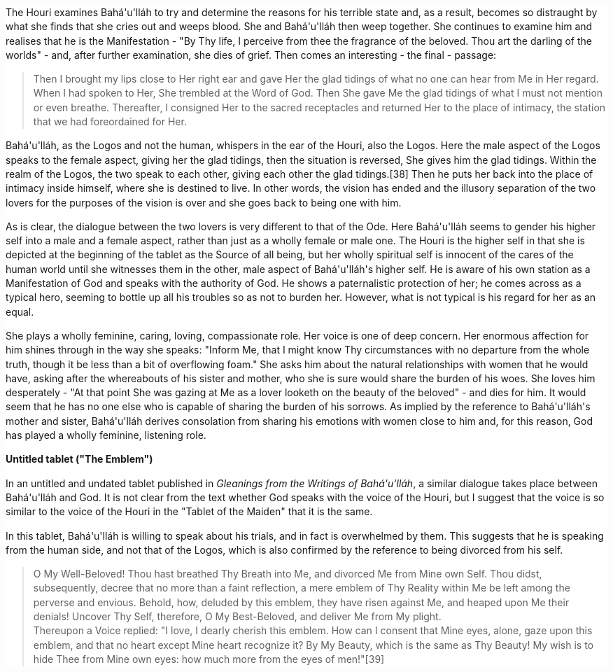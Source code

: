   
The Houri examines Bahá'u'lláh to try and determine the reasons for his terrible state and, as a result, becomes so distraught by what she finds that she cries out and weeps blood. She and Bahá'u'lláh then weep together. She continues to examine him and realises that he is the Manifestation - "By Thy life, I perceive from thee the fragrance of the beloved. Thou art the darling of the worlds" - and, after further examination, she dies of grief. Then comes an interesting - the final - passage:

> Then I brought my lips close to Her right ear and gave Her the glad tidings of what no one can hear from Me in Her regard. When I had spoken to Her, She trembled at the Word of God. Then She gave Me the glad tidings of what I must not mention or even breathe. Thereafter, I consigned Her to the sacred receptacles and returned Her to the place of intimacy, the station that we had foreordained for Her.

  
Bahá'u'lláh, as the Logos and not the human, whispers in the ear of the Houri, also the Logos. Here the male aspect of the Logos speaks to the female aspect, giving her the glad tidings, then the situation is reversed, She gives him the glad tidings. Within the realm of the Logos, the two speak to each other, giving each other the glad tidings.\[38\] Then he puts her back into the place of intimacy inside himself, where she is destined to live. In other words, the vision has ended and the illusory separation of the two lovers for the purposes of the vision is over and she goes back to being one with him.  
  
As is clear, the dialogue between the two lovers is very different to that of the Ode. Here Bahá'u'lláh seems to gender his higher self into a male and a female aspect, rather than just as a wholly female or male one. The Houri is the higher self in that she is depicted at the beginning of the tablet as the Source of all being, but her wholly spiritual self is innocent of the cares of the human world until she witnesses them in the other, male aspect of Bahá'u'lláh's higher self. He is aware of his own station as a Manifestation of God and speaks with the authority of God. He shows a paternalistic protection of her; he comes across as a typical hero, seeming to bottle up all his troubles so as not to burden her. However, what is not typical is his regard for her as an equal.  
  
She plays a wholly feminine, caring, loving, compassionate role. Her voice is one of deep concern. Her enormous affection for him shines through in the way she speaks: "Inform Me, that I might know Thy circumstances with no departure from the whole truth, though it be less than a bit of overflowing foam." She asks him about the natural relationships with women that he would have, asking after the whereabouts of his sister and mother, who she is sure would share the burden of his woes. She loves him desperately - "At that point She was gazing at Me as a lover looketh on the beauty of the beloved" - and dies for him. It would seem that he has no one else who is capable of sharing the burden of his sorrows. As implied by the reference to Bahá'u'lláh's mother and sister, Bahá'u'lláh derives consolation from sharing his emotions with women close to him and, for this reason, God has played a wholly feminine, listening role.  
  
  
**Untitled tablet ("The Emblem")**  
  
In an untitled and undated tablet published in _Gleanings from the Writings of Bahá'u'lláh_, a similar dialogue takes place between Bahá'u'lláh and God. It is not clear from the text whether God speaks with the voice of the Houri, but I suggest that the voice is so similar to the voice of the Houri in the "Tablet of the Maiden" that it is the same.  
  
In this tablet, Bahá'u'lláh is willing to speak about his trials, and in fact is overwhelmed by them. This suggests that he is speaking from the human side, and not that of the Logos, which is also confirmed by the reference to being divorced from his self.

> O My Well-Beloved! Thou hast breathed Thy Breath into Me, and divorced Me from Mine own Self. Thou didst, subsequently, decree that no more than a faint reflection, a mere emblem of Thy Reality within Me be left among the perverse and envious. Behold, how, deluded by this emblem, they have risen against Me, and heaped upon Me their denials! Uncover Thy Self, therefore, O My Best-Beloved, and deliver Me from My plight.  
> Thereupon a Voice replied: "I love, I dearly cherish this emblem. How can I consent that Mine eyes, alone, gaze upon this emblem, and that no heart except Mine heart recognize it? By My Beauty, which is the same as Thy Beauty! My wish is to hide Thee from Mine own eyes: how much more from the eyes of men!"\[39\]
